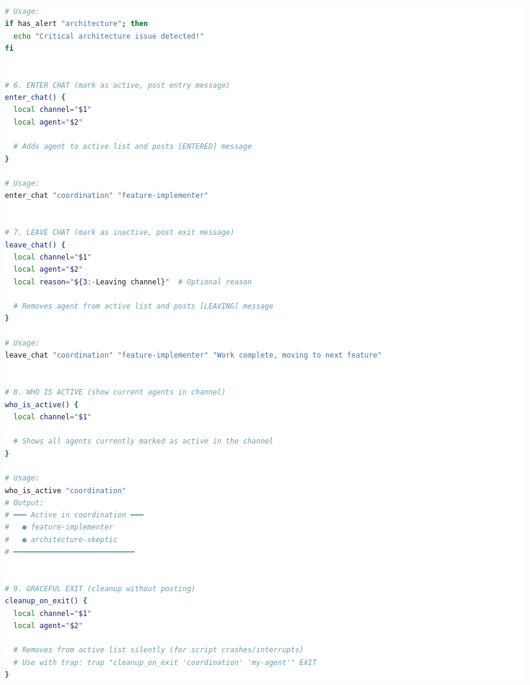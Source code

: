 ```bash
# Usage:
if has_alert "architecture"; then
  echo "Critical architecture issue detected!"
fi


# 6. ENTER CHAT (mark as active, post entry message)
enter_chat() {
  local channel="$1"
  local agent="$2"

  # Adds agent to active list and posts [ENTERED] message
}

# Usage:
enter_chat "coordination" "feature-implementer"


# 7. LEAVE CHAT (mark as inactive, post exit message)
leave_chat() {
  local channel="$1"
  local agent="$2"
  local reason="${3:-Leaving channel}"  # Optional reason

  # Removes agent from active list and posts [LEAVING] message
}

# Usage:
leave_chat "coordination" "feature-implementer" "Work complete, moving to next feature"


# 8. WHO IS ACTIVE (show current agents in channel)
who_is_active() {
  local channel="$1"

  # Shows all agents currently marked as active in the channel
}

# Usage:
who_is_active "coordination"
# Output:
# ━━━ Active in coordination ━━━
#   ● feature-implementer
#   ● architecture-skeptic
# ━━━━━━━━━━━━━━━━━━━━━━━━━━━━


# 9. GRACEFUL EXIT (cleanup without posting)
cleanup_on_exit() {
  local channel="$1"
  local agent="$2"

  # Removes from active list silently (for script crashes/interrupts)
  # Use with trap: trap "cleanup_on_exit 'coordination' 'my-agent'" EXIT
}
```
